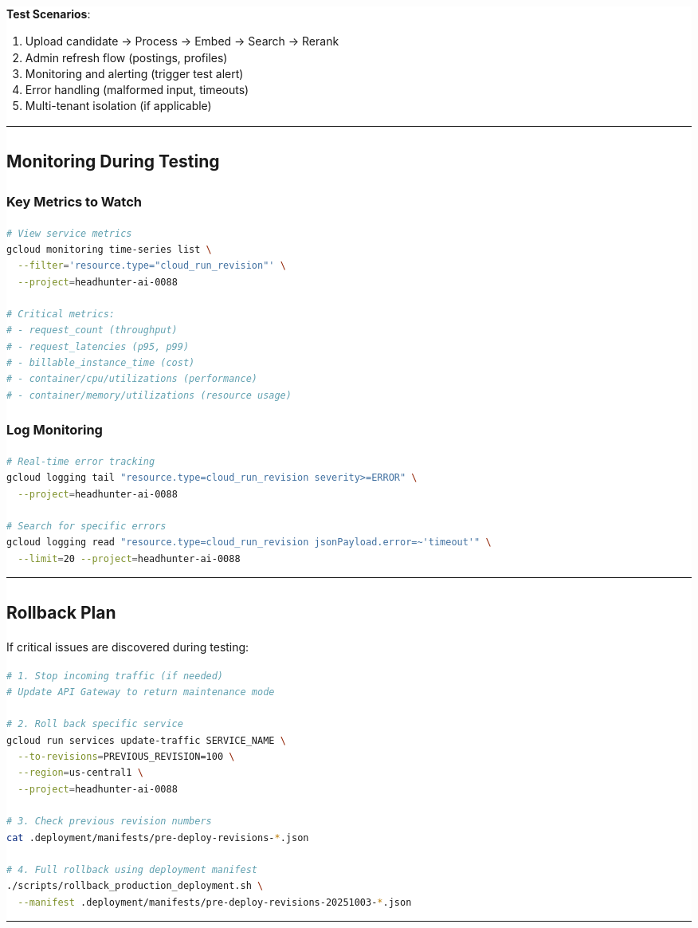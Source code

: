 **Test Scenarios**:
1. Upload candidate → Process → Embed → Search → Rerank
2. Admin refresh flow (postings, profiles)
3. Monitoring and alerting (trigger test alert)
4. Error handling (malformed input, timeouts)
5. Multi-tenant isolation (if applicable)

---

## Monitoring During Testing

### Key Metrics to Watch

```bash
# View service metrics
gcloud monitoring time-series list \
  --filter='resource.type="cloud_run_revision"' \
  --project=headhunter-ai-0088

# Critical metrics:
# - request_count (throughput)
# - request_latencies (p95, p99)
# - billable_instance_time (cost)
# - container/cpu/utilizations (performance)
# - container/memory/utilizations (resource usage)
```

### Log Monitoring

```bash
# Real-time error tracking
gcloud logging tail "resource.type=cloud_run_revision severity>=ERROR" \
  --project=headhunter-ai-0088

# Search for specific errors
gcloud logging read "resource.type=cloud_run_revision jsonPayload.error=~'timeout'" \
  --limit=20 --project=headhunter-ai-0088
```

---

## Rollback Plan

If critical issues are discovered during testing:

```bash
# 1. Stop incoming traffic (if needed)
# Update API Gateway to return maintenance mode

# 2. Roll back specific service
gcloud run services update-traffic SERVICE_NAME \
  --to-revisions=PREVIOUS_REVISION=100 \
  --region=us-central1 \
  --project=headhunter-ai-0088

# 3. Check previous revision numbers
cat .deployment/manifests/pre-deploy-revisions-*.json

# 4. Full rollback using deployment manifest
./scripts/rollback_production_deployment.sh \
  --manifest .deployment/manifests/pre-deploy-revisions-20251003-*.json
```

---